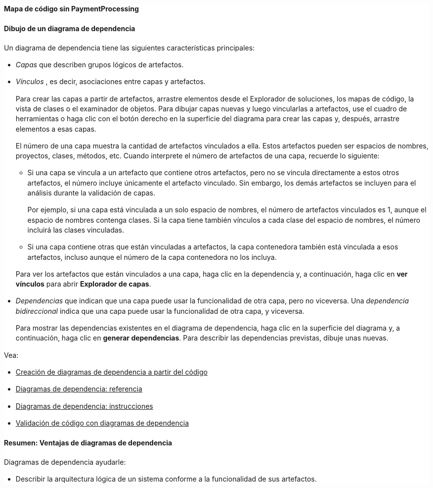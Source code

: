  **Mapa de código sin PaymentProcessing**  
  
#### <a name="drawing-a-dependency-diagram"></a>Dibujo de un diagrama de dependencia  
 Un diagrama de dependencia tiene las siguientes características principales:  
  
-   *Capas* que describen grupos lógicos de artefactos.  
  
-   *Vínculos* , es decir, asociaciones entre capas y artefactos.  
  
     Para crear las capas a partir de artefactos, arrastre elementos desde el Explorador de soluciones, los mapas de código, la vista de clases o el examinador de objetos. Para dibujar capas nuevas y luego vincularlas a artefactos, use el cuadro de herramientas o haga clic con el botón derecho en la superficie del diagrama para crear las capas y, después, arrastre elementos a esas capas.  
  
     El número de una capa muestra la cantidad de artefactos vinculados a ella. Estos artefactos pueden ser espacios de nombres, proyectos, clases, métodos, etc. Cuando interprete el número de artefactos de una capa, recuerde lo siguiente:  
  
    -   Si una capa se vincula a un artefacto que contiene otros artefactos, pero no se vincula directamente a estos otros artefactos, el número incluye únicamente el artefacto vinculado. Sin embargo, los demás artefactos se incluyen para el análisis durante la validación de capas.  
  
         Por ejemplo, si una capa está vinculada a un solo espacio de nombres, el número de artefactos vinculados es 1, aunque el espacio de nombres contenga clases. Si la capa tiene también vínculos a cada clase del espacio de nombres, el número incluirá las clases vinculadas.  
  
    -   Si una capa contiene otras que están vinculadas a artefactos, la capa contenedora también está vinculada a esos artefactos, incluso aunque el número de la capa contenedora no los incluya.  
  
     Para ver los artefactos que están vinculados a una capa, haga clic en la dependencia y, a continuación, haga clic en **ver vínculos** para abrir **Explorador de capas**.  
  
-   *Dependencias* que indican que una capa puede usar la funcionalidad de otra capa, pero no viceversa. Una *dependencia bidireccional* indica que una capa puede usar la funcionalidad de otra capa, y viceversa.  
  
     Para mostrar las dependencias existentes en el diagrama de dependencia, haga clic en la superficie del diagrama y, a continuación, haga clic en **generar dependencias**. Para describir las dependencias previstas, dibuje unas nuevas.  
  
 Vea:  
  
-   [Creación de diagramas de dependencia a partir del código](../modeling/create-layer-diagrams-from-your-code.md)  
  
-   [Diagramas de dependencia: referencia](../modeling/layer-diagrams-reference.md)  
  
-   [Diagramas de dependencia: instrucciones](../modeling/layer-diagrams-guidelines.md)  
  
-   [Validación de código con diagramas de dependencia](../modeling/validate-code-with-layer-diagrams.md)  
  
#### <a name="summary-strengths-of-dependency-diagrams"></a>Resumen: Ventajas de diagramas de dependencia  
 Diagramas de dependencia ayudarle:  
  
-   Describir la arquitectura lógica de un sistema conforme a la funcionalidad de sus artefactos.  
  